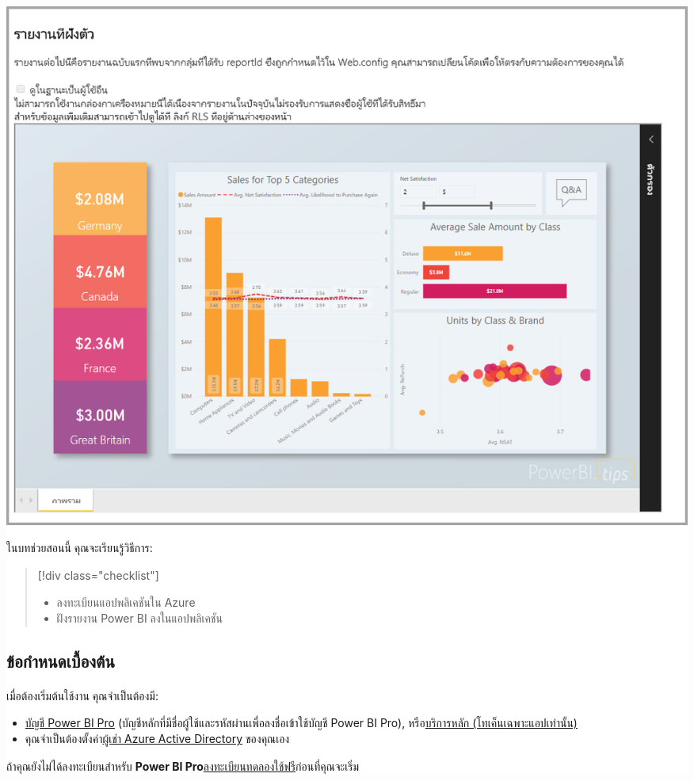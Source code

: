 ![Power BI ฝังรายงาน](media/embed-sample-for-customers/embed-sample-for-customers-035.png)

ในบทช่วยสอนนี้ คุณจะเรียนรู้วิธีการ:
> [!div class="checklist"]
> * ลงทะเบียนแอปพลิเคชันใน Azure
> * ฝังรายงาน Power BI ลงในแอปพลิเคชัน

## <a name="prerequisites"></a>ข้อกำหนดเบื้องต้น

เมื่อต้องเริ่มต้นใช้งาน คุณจำเป็นต้องมี:

* [บัญชี Power BI Pro](../service-self-service-signup-for-power-bi.md) (บัญชีหลักที่มีชื่อผู้ใช้และรหัสผ่านเพื่อลงชื่อเข้าใช้บัญชี Power BI Pro), หรือ[บริการหลัก (โทเค็นเฉพาะแอปเท่านั้น)](embed-service-principal.md)
* คุณจำเป็นต้องตั้งค่า[ผู้เช่า Azure Active Directory](create-an-azure-active-directory-tenant.md) ของคุณเอง

ถ้าคุณยังไม่ได้ลงทะเบียนสำหรับ **Power BI Pro**[ลงทะเบียนทดลองใช้ฟรี](https://powerbi.microsoft.com/pricing/)ก่อนที่คุณจะเริ่ม
